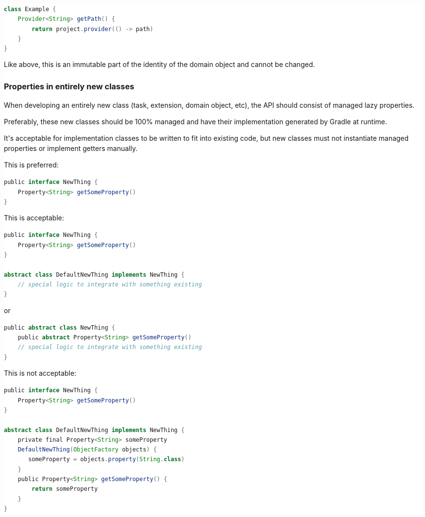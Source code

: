 ```groovy
class Example {
    Provider<String> getPath() {
        return project.provider(() -> path)
    }
}
```

Like above, this is an immutable part of the identity of the domain object and cannot be changed.

### Properties in entirely new classes

When developing an entirely new class (task, extension, domain object, etc), the API should consist of managed lazy properties.

Preferably, these new classes should be 100% managed and have their implementation generated by Gradle at runtime.

It's acceptable for implementation classes to be written to fit into existing code, but new classes must not instantiate managed properties or implement getters manually.

This is preferred:

```groovy
public interface NewThing {
    Property<String> getSomeProperty()
}
```

This is acceptable:

```groovy
public interface NewThing {
    Property<String> getSomeProperty()
}

abstract class DefaultNewThing implements NewThing {
    // special logic to integrate with something existing
}
```

or

```groovy
public abstract class NewThing {
    public abstract Property<String> getSomeProperty()
    // special logic to integrate with something existing
}
```

This is not acceptable:

```groovy
public interface NewThing {
    Property<String> getSomeProperty()
}

abstract class DefaultNewThing implements NewThing {
    private final Property<String> someProperty
    DefaultNewThing(ObjectFactory objects) {
       someProperty = objects.property(String.class)
    }
    public Property<String> getSomeProperty() {
        return someProperty
    }
}
```

